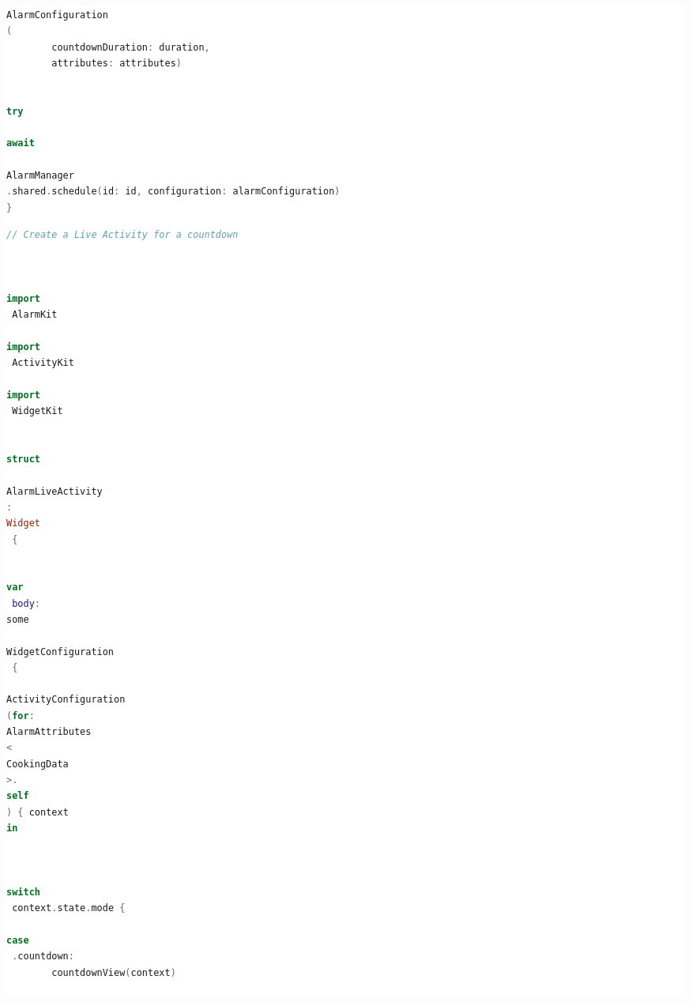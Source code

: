 ```swift
AlarmConfiguration
(
        countdownDuration: duration,
        attributes: attributes)
    
    
try
 
await
 
AlarmManager
.shared.schedule(id: id, configuration: alarmConfiguration)
}
```

```swift
// Create a Live Activity for a countdown



import
 AlarmKit

import
 ActivityKit

import
 WidgetKit


struct
 
AlarmLiveActivity
: 
Widget
 {

  
var
 body: 
some
 
WidgetConfiguration
 {
    
ActivityConfiguration
(for: 
AlarmAttributes
<
CookingData
>.
self
) { context 
in


      
switch
 context.state.mode {
      
case
 .countdown:
        countdownView(context)
      
```